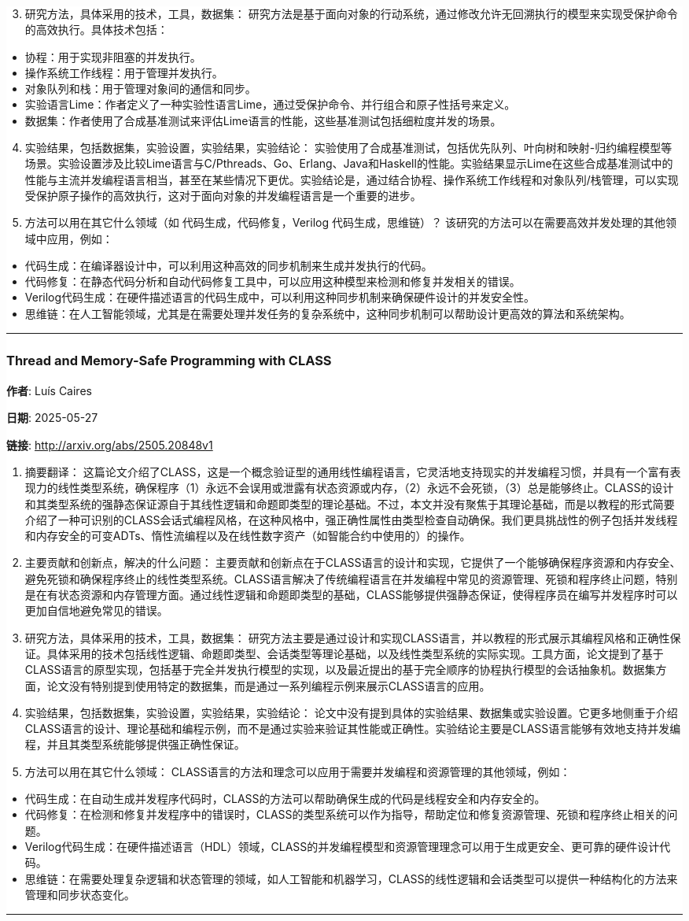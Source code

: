 3. 研究方法，具体采用的技术，工具，数据集：
研究方法是基于面向对象的行动系统，通过修改允许无回溯执行的模型来实现受保护命令的高效执行。具体技术包括：
- 协程：用于实现非阻塞的并发执行。
- 操作系统工作线程：用于管理并发执行。
- 对象队列和栈：用于管理对象间的通信和同步。
- 实验语言Lime：作者定义了一种实验性语言Lime，通过受保护命令、并行组合和原子性括号来定义。
- 数据集：作者使用了合成基准测试来评估Lime语言的性能，这些基准测试包括细粒度并发的场景。

4. 实验结果，包括数据集，实验设置，实验结果，实验结论：
实验使用了合成基准测试，包括优先队列、叶向树和映射-归约编程模型等场景。实验设置涉及比较Lime语言与C/Pthreads、Go、Erlang、Java和Haskell的性能。实验结果显示Lime在这些合成基准测试中的性能与主流并发编程语言相当，甚至在某些情况下更优。实验结论是，通过结合协程、操作系统工作线程和对象队列/栈管理，可以实现受保护原子操作的高效执行，这对于面向对象的并发编程语言是一个重要的进步。

5. 方法可以用在其它什么领域（如 代码生成，代码修复，Verilog 代码生成，思维链）？
该研究的方法可以在需要高效并发处理的其他领域中应用，例如：
- 代码生成：在编译器设计中，可以利用这种高效的同步机制来生成并发执行的代码。
- 代码修复：在静态代码分析和自动代码修复工具中，可以应用这种模型来检测和修复并发相关的错误。
- Verilog代码生成：在硬件描述语言的代码生成中，可以利用这种同步机制来确保硬件设计的并发安全性。
- 思维链：在人工智能领域，尤其是在需要处理并发任务的复杂系统中，这种同步机制可以帮助设计更高效的算法和系统架构。

---

### Thread and Memory-Safe Programming with CLASS

**作者**: Luís Caires

**日期**: 2025-05-27

**链接**: http://arxiv.org/abs/2505.20848v1

1. 摘要翻译：
这篇论文介绍了CLASS，这是一个概念验证型的通用线性编程语言，它灵活地支持现实的并发编程习惯，并具有一个富有表现力的线性类型系统，确保程序（1）永远不会误用或泄露有状态资源或内存，（2）永远不会死锁，（3）总是能够终止。CLASS的设计和其类型系统的强静态保证源自于其线性逻辑和命题即类型的理论基础。不过，本文并没有聚焦于其理论基础，而是以教程的形式简要介绍了一种可识别的CLASS会话式编程风格，在这种风格中，强正确性属性由类型检查自动确保。我们更具挑战性的例子包括并发线程和内存安全的可变ADTs、惰性流编程以及在线性数字资产（如智能合约中使用的）的操作。

2. 主要贡献和创新点，解决的什么问题：
主要贡献和创新点在于CLASS语言的设计和实现，它提供了一个能够确保程序资源和内存安全、避免死锁和确保程序终止的线性类型系统。CLASS语言解决了传统编程语言在并发编程中常见的资源管理、死锁和程序终止问题，特别是在有状态资源和内存管理方面。通过线性逻辑和命题即类型的基础，CLASS能够提供强静态保证，使得程序员在编写并发程序时可以更加自信地避免常见的错误。

3. 研究方法，具体采用的技术，工具，数据集：
研究方法主要是通过设计和实现CLASS语言，并以教程的形式展示其编程风格和正确性保证。具体采用的技术包括线性逻辑、命题即类型、会话类型等理论基础，以及线性类型系统的实际实现。工具方面，论文提到了基于CLASS语言的原型实现，包括基于完全并发执行模型的实现，以及最近提出的基于完全顺序的协程执行模型的会话抽象机。数据集方面，论文没有特别提到使用特定的数据集，而是通过一系列编程示例来展示CLASS语言的应用。

4. 实验结果，包括数据集，实验设置，实验结果，实验结论：
论文中没有提到具体的实验结果、数据集或实验设置。它更多地侧重于介绍CLASS语言的设计、理论基础和编程示例，而不是通过实验来验证其性能或正确性。实验结论主要是CLASS语言能够有效地支持并发编程，并且其类型系统能够提供强正确性保证。

5. 方法可以用在其它什么领域：
CLASS语言的方法和理念可以应用于需要并发编程和资源管理的其他领域，例如：
- 代码生成：在自动生成并发程序代码时，CLASS的方法可以帮助确保生成的代码是线程安全和内存安全的。
- 代码修复：在检测和修复并发程序中的错误时，CLASS的类型系统可以作为指导，帮助定位和修复资源管理、死锁和程序终止相关的问题。
- Verilog代码生成：在硬件描述语言（HDL）领域，CLASS的并发编程模型和资源管理理念可以用于生成更安全、更可靠的硬件设计代码。
- 思维链：在需要处理复杂逻辑和状态管理的领域，如人工智能和机器学习，CLASS的线性逻辑和会话类型可以提供一种结构化的方法来管理和同步状态变化。

---
